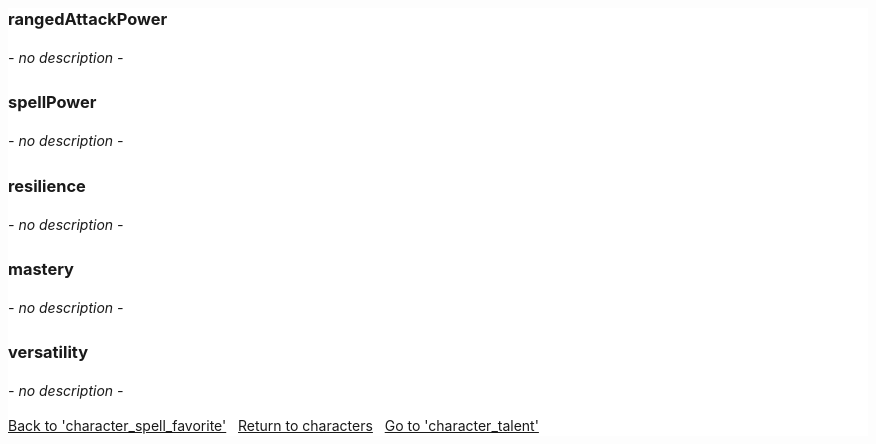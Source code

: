 ### rangedAttackPower
*- no description -*
&nbsp;

### spellPower
*- no description -*
&nbsp;

### resilience
*- no description -*
&nbsp;

### mastery
*- no description -*
&nbsp;

### versatility
*- no description -*
&nbsp;

<a href="https://trinitycore.info/en/database/master/characters/character_spell_favorite" class="mt-5 v-btn v-btn--depressed v-btn--flat v-btn--outlined theme--light v-size--default darkblue--text text--lighten-3"><span class="v-btn__content"><i aria-hidden="true" class="v-icon notranslate v-icon--left mdi mdi-arrow-left theme--light"></i><span>Back to 'character_spell_favorite'</span></span></a>&nbsp;&nbsp;&nbsp;<a href="https://trinitycore.info/en/database/master/characters/home" class="mt-5 v-btn v-btn--depressed v-btn--flat v-btn--outlined theme--light v-size--default darkblue--text text--lighten-3"><span class="v-btn__content"><i aria-hidden="true" class="v-icon notranslate v-icon--left mdi mdi-home-outline theme--light"></i><span>Return to characters</span></span></a>&nbsp;&nbsp;&nbsp;<a href="https://trinitycore.info/en/database/master/characters/character_talent" class="mt-5 v-btn v-btn--depressed v-btn--flat v-btn--outlined theme--light v-size--default darkblue--text text--lighten-3"><span class="v-btn__content"><span>Go to 'character_talent'</span><i aria-hidden="true" class="v-icon notranslate v-icon--right mdi mdi-arrow-right theme--light"></i></span></a>
